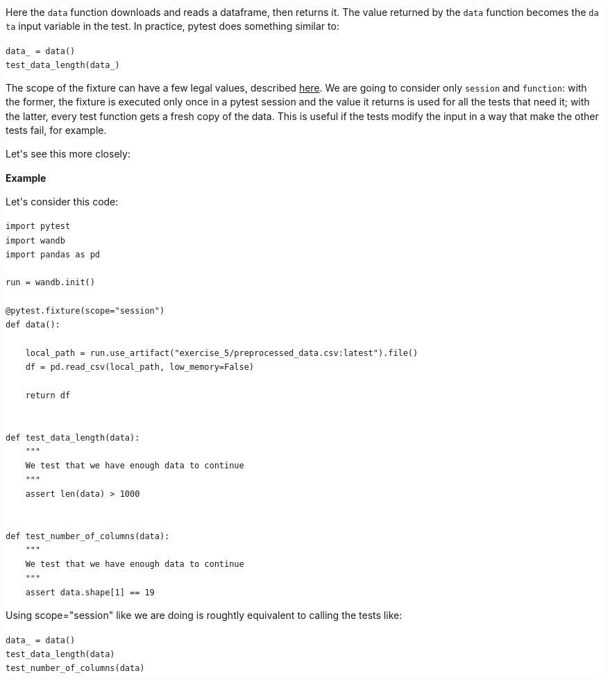 Here the `data` function downloads and reads a dataframe, then returns it. The value returned by the `data` function becomes the `data` input variable in the test. In practice, pytest does something similar to:

```
data_ = data()
test_data_length(data_)
```

The scope of the fixture can have a few legal values, described [here](https://docs.pytest.org/en/6.2.x/fixture.html#fixture-scopes). We are going to consider only `session` and `function`: with the former, the fixture is executed only once in a pytest session and the value it returns is used for all the tests that need it; with the latter, every test function gets a fresh copy of the data. This is useful if the tests modify the input in a way that make the other tests fail, for example.

Let's see this more closely:

**Example**

Let's consider this code:

```
import pytest
import wandb
import pandas as pd

run = wandb.init()

@pytest.fixture(scope="session")
def data():

    local_path = run.use_artifact("exercise_5/preprocessed_data.csv:latest").file()
    df = pd.read_csv(local_path, low_memory=False)

    return df


def test_data_length(data):
    """
    We test that we have enough data to continue
    """
    assert len(data) > 1000


def test_number_of_columns(data):
    """
    We test that we have enough data to continue
    """
    assert data.shape[1] == 19
```

Using scope="session" like we are doing is roughtly equivalent to calling the tests like:

```
data_ = data()
test_data_length(data)
test_number_of_columns(data)
```
